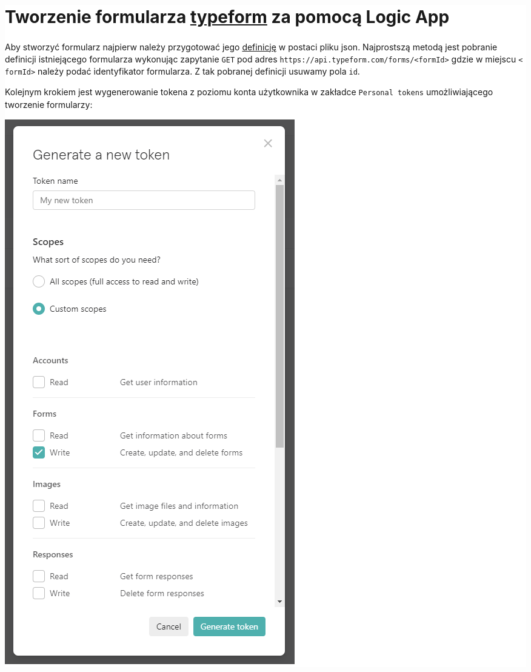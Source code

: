 # Tworzenie formularza [typeform](https://www.typeform.com/) za pomocą Logic App

Aby stworzyć formularz najpierw należy przygotować jego [definicję](https://developer.typeform.com/create/reference/create-form/) w postaci pliku json. Najprostszą metodą jest pobranie definicji istniejącego formularza wykonując zapytanie `GET` pod adres `https://api.typeform.com/forms/<formId>` gdzie w miejscu `<formId>` należy podać identyfikator formularza. Z tak pobranej definicji usuwamy pola `id`.

Kolejnym krokiem jest wygenerowanie tokena z poziomu konta użytkownika w zakładce `Personal tokens` umożliwiającego tworzenie formularzy:

![Token z uprawnieniami do tworzenia formularzy](./images/typeform-personal-token-create-form.png)
